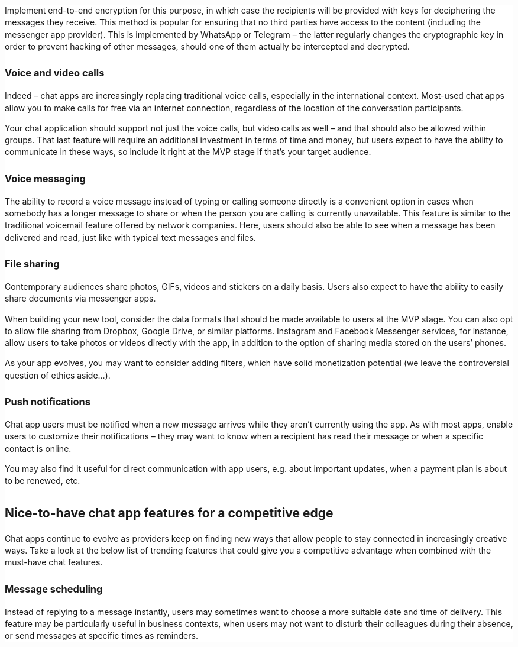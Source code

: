 Implement end-to-end encryption for this purpose, in which case the recipients will be provided with keys for deciphering the messages they receive. This method is popular for ensuring that no third parties have access to the content (including the messenger app provider). This is implemented by WhatsApp or Telegram – the latter regularly changes the cryptographic key in order to prevent hacking of other messages, should one of them actually be intercepted and decrypted.

### Voice and video calls
Indeed – chat apps are increasingly replacing traditional voice calls, especially in the international context. Most-used chat apps allow you to make calls for free via an internet connection, regardless of the location of the conversation participants.

Your chat application should support not just the voice calls, but video calls as well – and that should also be allowed within groups. That last feature will require an additional investment in terms of time and money, but users expect to have the ability to communicate in these ways, so include it right at the MVP stage if that’s your target audience.

### Voice messaging
The ability to record a voice message instead of typing or calling someone directly is a convenient option in cases when somebody has a longer message to share or when the person you are calling is currently unavailable. This feature is similar to the traditional voicemail feature offered by network companies. Here, users should also be able to see when a message has been delivered and read, just like with typical text messages and files.

### File sharing
Contemporary audiences share photos, GIFs, videos and stickers on a daily basis. Users also expect to have the ability to easily share documents via messenger apps.

When building your new tool, consider the data formats that should be made available to users at the MVP stage. You can also opt to allow file sharing from Dropbox, Google Drive, or similar platforms. Instagram and Facebook Messenger services, for instance, allow users to take photos or videos directly with the app, in addition to the option of sharing media stored on the users’ phones.

As your app evolves, you may want to consider adding filters, which have solid monetization potential (we leave the controversial question of ethics aside…).

### Push notifications
Chat app users must be notified when a new message arrives while they aren’t currently using the app. As with most apps, enable users to customize their notifications – they may want to know when a recipient has read their message or when a specific contact is online.

You may also find it useful for direct communication with app users, e.g. about important updates, when a payment plan is about to be renewed, etc.


## Nice-to-have chat app features for a competitive edge

Chat apps continue to evolve as providers keep on finding new ways that allow people to stay connected in increasingly creative ways. Take a look at the below list of trending features that could give you a competitive advantage when combined with the must-have chat features.

### Message scheduling
Instead of replying to a message instantly, users may sometimes want to choose a more suitable date and time of delivery. This feature may be particularly useful in business contexts, when users may not want to disturb their colleagues during their absence, or send messages at specific times as reminders.
